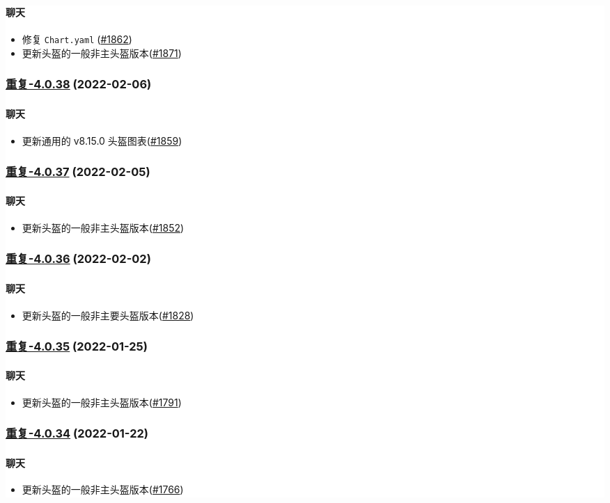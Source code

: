 #### 聊天

* 修复 `Chart.yaml` ([#1862](https://github.com/truecharts/apps/issues/1862))
* 更新头盔的一般非主头盔版本([#1871](https://github.com/truecharts/apps/issues/1871))



<a name="duplicati-4.0.38"></a>

### [重复-4.0.38](https://github.com/truecharts/apps/compare/duplicati-4.0.37...duplicati-4.0.38) (2022-02-06)

#### 聊天

* 更新通用的 v8.15.0 头盔图表([#1859](https://github.com/truecharts/apps/issues/1859))



<a name="duplicati-4.0.37"></a>

### [重复-4.0.37](https://github.com/truecharts/apps/compare/duplicati-4.0.36...duplicati-4.0.37) (2022-02-05)

#### 聊天

* 更新头盔的一般非主头盔版本([#1852](https://github.com/truecharts/apps/issues/1852))



<a name="duplicati-4.0.36"></a>

### [重复-4.0.36](https://github.com/truecharts/apps/compare/duplicati-4.0.35...duplicati-4.0.36) (2022-02-02)

#### 聊天

* 更新头盔的一般非主要头盔版本([#1828](https://github.com/truecharts/apps/issues/1828))



<a name="duplicati-4.0.35"></a>

### [重复-4.0.35](https://github.com/truecharts/apps/compare/duplicati-4.0.34...duplicati-4.0.35) (2022-01-25)

#### 聊天

* 更新头盔的一般非主头盔版本([#1791](https://github.com/truecharts/apps/issues/1791))



<a name="duplicati-4.0.34"></a>

### [重复-4.0.34](https://github.com/truecharts/apps/compare/duplicati-4.0.33...duplicati-4.0.34) (2022-01-22)

#### 聊天

* 更新头盔的一般非主头盔版本([#1766](https://github.com/truecharts/apps/issues/1766))

